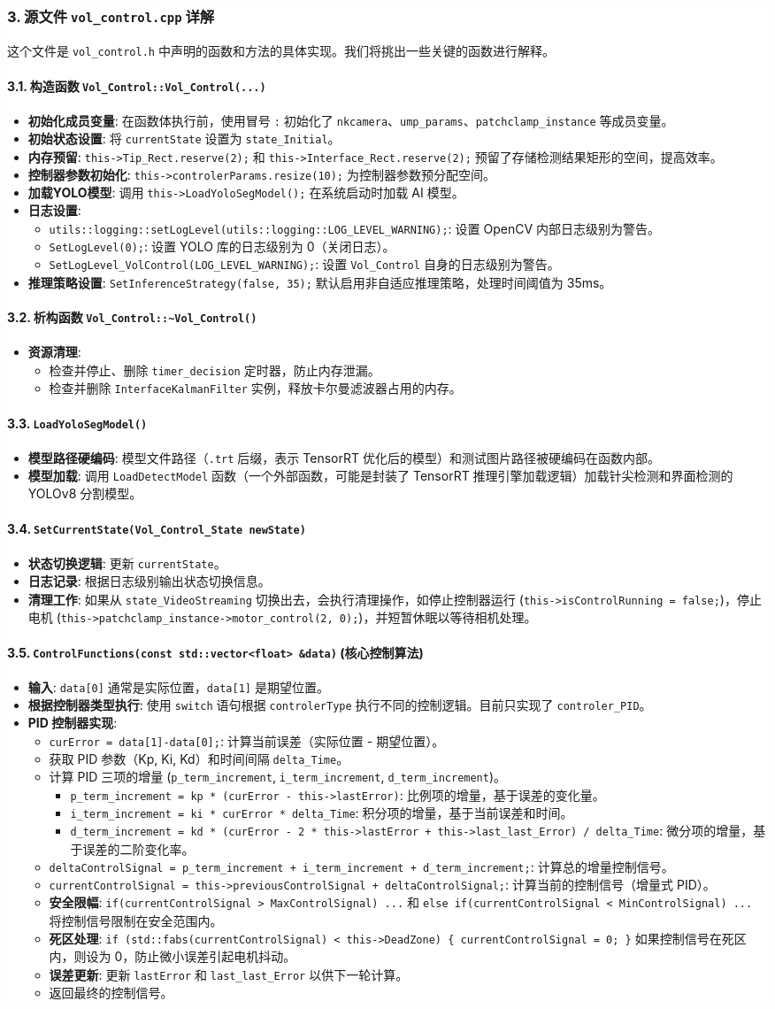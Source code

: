 ### 3. 源文件 `vol_control.cpp` 详解

这个文件是 `vol_control.h` 中声明的函数和方法的具体实现。我们将挑出一些关键的函数进行解释。

#### 3.1. 构造函数 `Vol_Control::Vol_Control(...)`

*   **初始化成员变量**: 在函数体执行前，使用冒号 `:` 初始化了 `nkcamera`、`ump_params`、`patchclamp_instance` 等成员变量。
*   **初始状态设置**: 将 `currentState` 设置为 `state_Initial`。
*   **内存预留**: `this->Tip_Rect.reserve(2);` 和 `this->Interface_Rect.reserve(2);` 预留了存储检测结果矩形的空间，提高效率。
*   **控制器参数初始化**: `this->controlerParams.resize(10);` 为控制器参数预分配空间。
*   **加载YOLO模型**: 调用 `this->LoadYoloSegModel();` 在系统启动时加载 AI 模型。
*   **日志设置**:
    *   `utils::logging::setLogLevel(utils::logging::LOG_LEVEL_WARNING);`: 设置 OpenCV 内部日志级别为警告。
    *   `SetLogLevel(0);`: 设置 YOLO 库的日志级别为 0（关闭日志）。
    *   `SetLogLevel_VolControl(LOG_LEVEL_WARNING);`: 设置 `Vol_Control` 自身的日志级别为警告。
*   **推理策略设置**: `SetInferenceStrategy(false, 35);` 默认启用非自适应推理策略，处理时间阈值为 35ms。

#### 3.2. 析构函数 `Vol_Control::~Vol_Control()`

*   **资源清理**:
    *   检查并停止、删除 `timer_decision` 定时器，防止内存泄漏。
    *   检查并删除 `InterfaceKalmanFilter` 实例，释放卡尔曼滤波器占用的内存。

#### 3.3. `LoadYoloSegModel()`

*   **模型路径硬编码**: 模型文件路径（`.trt` 后缀，表示 TensorRT 优化后的模型）和测试图片路径被硬编码在函数内部。
*   **模型加载**: 调用 `LoadDetectModel` 函数（一个外部函数，可能是封装了 TensorRT 推理引擎加载逻辑）加载针尖检测和界面检测的 YOLOv8 分割模型。

#### 3.4. `SetCurrentState(Vol_Control_State newState)`

*   **状态切换逻辑**: 更新 `currentState`。
*   **日志记录**: 根据日志级别输出状态切换信息。
*   **清理工作**: 如果从 `state_VideoStreaming` 切换出去，会执行清理操作，如停止控制器运行 (`this->isControlRunning = false;`)，停止电机 (`this->patchclamp_instance->motor_control(2, 0);`)，并短暂休眠以等待相机处理。

#### 3.5. `ControlFunctions(const std::vector<float> &data)` (核心控制算法)

*   **输入**: `data[0]` 通常是实际位置，`data[1]` 是期望位置。
*   **根据控制器类型执行**: 使用 `switch` 语句根据 `controlerType` 执行不同的控制逻辑。目前只实现了 `controler_PID`。
*   **PID 控制器实现**:
    *   `curError = data[1]-data[0];`: 计算当前误差（实际位置 - 期望位置）。
    *   获取 PID 参数（Kp, Ki, Kd）和时间间隔 `delta_Time`。
    *   计算 PID 三项的增量 (`p_term_increment`, `i_term_increment`, `d_term_increment`)。
        *   `p_term_increment = kp * (curError - this->lastError)`: 比例项的增量，基于误差的变化量。
        *   `i_term_increment = ki * curError * delta_Time`: 积分项的增量，基于当前误差和时间。
        *   `d_term_increment = kd * (curError - 2 * this->lastError + this->last_last_Error) / delta_Time`: 微分项的增量，基于误差的二阶变化率。
    *   `deltaControlSignal = p_term_increment + i_term_increment + d_term_increment;`: 计算总的增量控制信号。
    *   `currentControlSignal = this->previousControlSignal + deltaControlSignal;`: 计算当前的控制信号（增量式 PID）。
    *   **安全限幅**: `if(currentControlSignal > MaxControlSignal) ...` 和 `else if(currentControlSignal < MinControlSignal) ...` 将控制信号限制在安全范围内。
    *   **死区处理**: `if (std::fabs(currentControlSignal) < this->DeadZone) { currentControlSignal = 0; }` 如果控制信号在死区内，则设为 0，防止微小误差引起电机抖动。
    *   **误差更新**: 更新 `lastError` 和 `last_last_Error` 以供下一轮计算。
    *   返回最终的控制信号。
